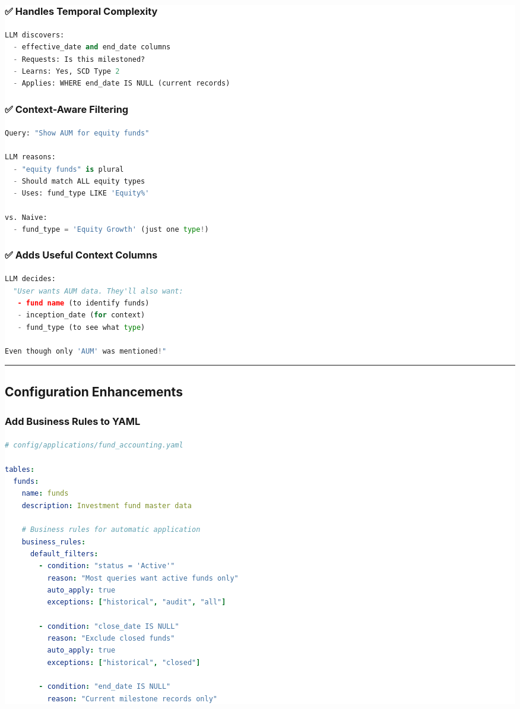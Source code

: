 ### ✅ **Handles Temporal Complexity**

```python
LLM discovers:
  - effective_date and end_date columns
  - Requests: Is this milestoned?
  - Learns: Yes, SCD Type 2
  - Applies: WHERE end_date IS NULL (current records)
```

### ✅ **Context-Aware Filtering**

```python
Query: "Show AUM for equity funds"

LLM reasons:
  - "equity funds" is plural
  - Should match ALL equity types
  - Uses: fund_type LIKE 'Equity%'
  
vs. Naive:
  - fund_type = 'Equity Growth' (just one type!)
```

### ✅ **Adds Useful Context Columns**

```python
LLM decides:
  "User wants AUM data. They'll also want:
   - fund name (to identify funds)
   - inception_date (for context)
   - fund_type (to see what type)
   
Even though only 'AUM' was mentioned!"
```

---

## Configuration Enhancements

### Add Business Rules to YAML

```yaml
# config/applications/fund_accounting.yaml

tables:
  funds:
    name: funds
    description: Investment fund master data
    
    # Business rules for automatic application
    business_rules:
      default_filters:
        - condition: "status = 'Active'"
          reason: "Most queries want active funds only"
          auto_apply: true
          exceptions: ["historical", "audit", "all"]
        
        - condition: "close_date IS NULL"
          reason: "Exclude closed funds"
          auto_apply: true
          exceptions: ["historical", "closed"]
        
        - condition: "end_date IS NULL"
          reason: "Current milestone records only"
```